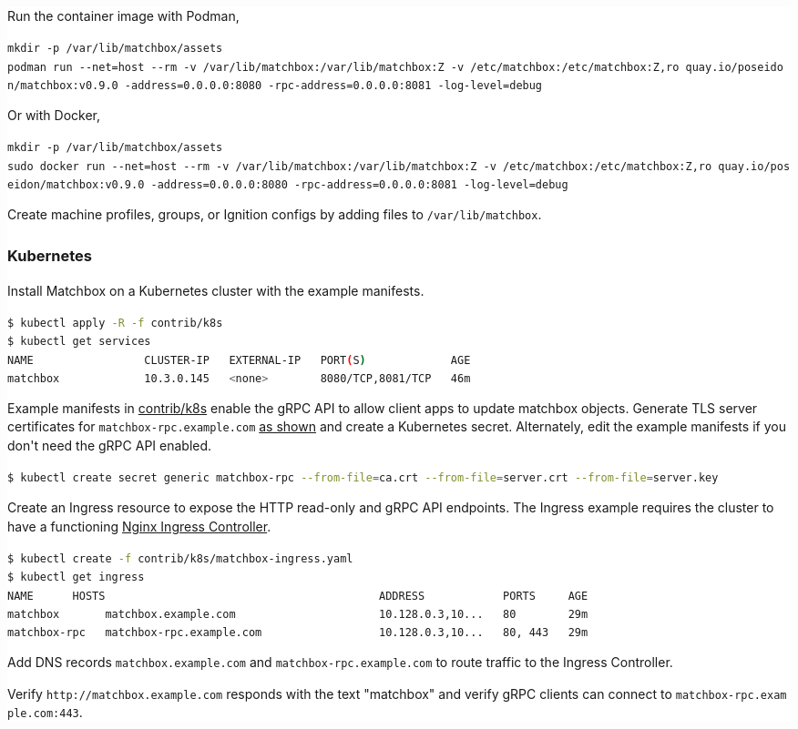 Run the container image with Podman,

```
mkdir -p /var/lib/matchbox/assets
podman run --net=host --rm -v /var/lib/matchbox:/var/lib/matchbox:Z -v /etc/matchbox:/etc/matchbox:Z,ro quay.io/poseidon/matchbox:v0.9.0 -address=0.0.0.0:8080 -rpc-address=0.0.0.0:8081 -log-level=debug
```

Or with Docker,

```
mkdir -p /var/lib/matchbox/assets
sudo docker run --net=host --rm -v /var/lib/matchbox:/var/lib/matchbox:Z -v /etc/matchbox:/etc/matchbox:Z,ro quay.io/poseidon/matchbox:v0.9.0 -address=0.0.0.0:8080 -rpc-address=0.0.0.0:8081 -log-level=debug
```

Create machine profiles, groups, or Ignition configs by adding files to `/var/lib/matchbox`.

### Kubernetes

Install Matchbox on a Kubernetes cluster with the example manifests.

```sh
$ kubectl apply -R -f contrib/k8s
$ kubectl get services
NAME                 CLUSTER-IP   EXTERNAL-IP   PORT(S)             AGE
matchbox             10.3.0.145   <none>        8080/TCP,8081/TCP   46m
```

Example manifests in [contrib/k8s](../contrib/k8s) enable the gRPC API to allow client apps to update matchbox objects. Generate TLS server certificates for `matchbox-rpc.example.com` [as shown](#generate-tls-certificates) and create a Kubernetes secret. Alternately, edit the example manifests if you don't need the gRPC API enabled.

```sh
$ kubectl create secret generic matchbox-rpc --from-file=ca.crt --from-file=server.crt --from-file=server.key
```

Create an Ingress resource to expose the HTTP read-only and gRPC API endpoints. The Ingress example requires the cluster to have a functioning [Nginx Ingress Controller](https://github.com/kubernetes/ingress).

```sh
$ kubectl create -f contrib/k8s/matchbox-ingress.yaml
$ kubectl get ingress
NAME      HOSTS                                          ADDRESS            PORTS     AGE
matchbox       matchbox.example.com                      10.128.0.3,10...   80        29m
matchbox-rpc   matchbox-rpc.example.com                  10.128.0.3,10...   80, 443   29m
```

Add DNS records `matchbox.example.com` and `matchbox-rpc.example.com` to route traffic to the Ingress Controller.

Verify `http://matchbox.example.com` responds with the text "matchbox" and verify gRPC clients can connect to `matchbox-rpc.example.com:443`.
